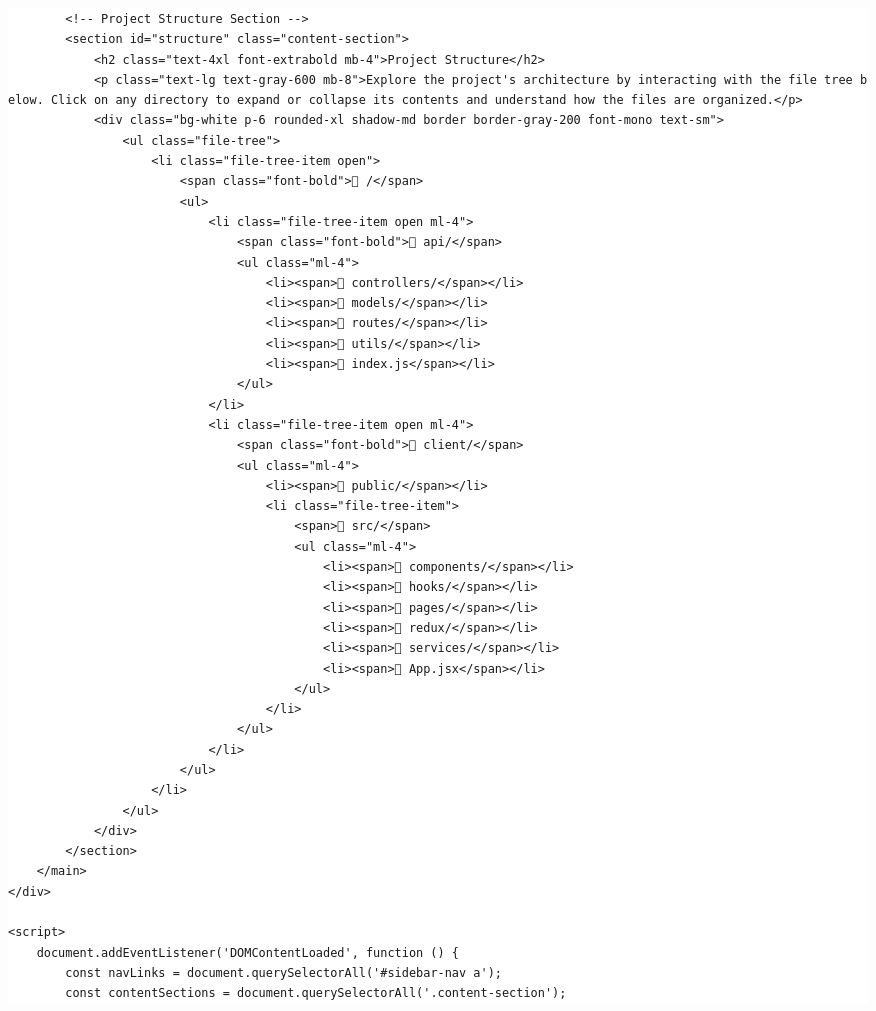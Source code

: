 </div>
</div>
</section>

            <!-- Project Structure Section -->
            <section id="structure" class="content-section">
                <h2 class="text-4xl font-extrabold mb-4">Project Structure</h2>
                <p class="text-lg text-gray-600 mb-8">Explore the project's architecture by interacting with the file tree below. Click on any directory to expand or collapse its contents and understand how the files are organized.</p>
                <div class="bg-white p-6 rounded-xl shadow-md border border-gray-200 font-mono text-sm">
                    <ul class="file-tree">
                        <li class="file-tree-item open">
                            <span class="font-bold">📁 /</span>
                            <ul>
                                <li class="file-tree-item open ml-4">
                                    <span class="font-bold">📁 api/</span>
                                    <ul class="ml-4">
                                        <li><span>📁 controllers/</span></li>
                                        <li><span>📁 models/</span></li>
                                        <li><span>📁 routes/</span></li>
                                        <li><span>📁 utils/</span></li>
                                        <li><span>📄 index.js</span></li>
                                    </ul>
                                </li>
                                <li class="file-tree-item open ml-4">
                                    <span class="font-bold">📁 client/</span>
                                    <ul class="ml-4">
                                        <li><span>📁 public/</span></li>
                                        <li class="file-tree-item">
                                            <span>📁 src/</span>
                                            <ul class="ml-4">
                                                <li><span>📁 components/</span></li>
                                                <li><span>📁 hooks/</span></li>
                                                <li><span>📁 pages/</span></li>
                                                <li><span>📁 redux/</span></li>
                                                <li><span>📁 services/</span></li>
                                                <li><span>📄 App.jsx</span></li>
                                            </ul>
                                        </li>
                                    </ul>
                                </li>
                            </ul>
                        </li>
                    </ul>
                </div>
            </section>
        </main>
    </div>

    <script>
        document.addEventListener('DOMContentLoaded', function () {
            const navLinks = document.querySelectorAll('#sidebar-nav a');
            const contentSections = document.querySelectorAll('.content-section');
